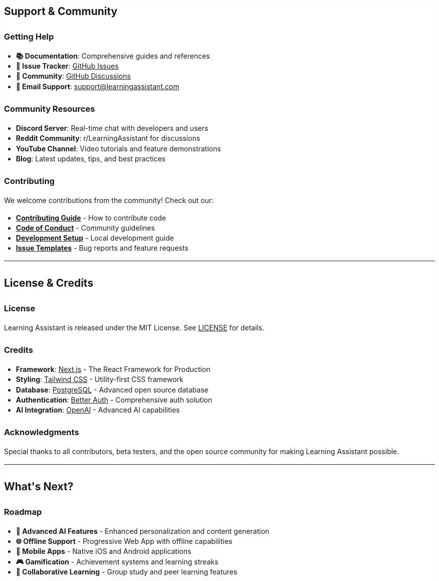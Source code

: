 
## Support & Community

### Getting Help
- **📚 Documentation**: Comprehensive guides and references
- **🐛 Issue Tracker**: [GitHub Issues](https://github.com/your-repo/learning-assistant/issues)
- **💬 Community**: [GitHub Discussions](https://github.com/your-repo/learning-assistant/discussions)
- **📧 Email Support**: support@learningassistant.com

### Community Resources
- **Discord Server**: Real-time chat with developers and users
- **Reddit Community**: r/LearningAssistant for discussions
- **YouTube Channel**: Video tutorials and feature demonstrations
- **Blog**: Latest updates, tips, and best practices

### Contributing
We welcome contributions from the community! Check out our:
- **[Contributing Guide](../CONTRIBUTING.md)** - How to contribute code
- **[Code of Conduct](../CODE_OF_CONDUCT.md)** - Community guidelines
- **[Development Setup](./getting-started/README.md#for-developers)** - Local development guide
- **[Issue Templates](../.github/ISSUE_TEMPLATE/)** - Bug reports and feature requests

---

## License & Credits

### License
Learning Assistant is released under the MIT License. See [LICENSE](../LICENSE) for details.

### Credits
- **Framework**: [Next.js](https://nextjs.org/) - The React Framework for Production
- **Styling**: [Tailwind CSS](https://tailwindcss.com/) - Utility-first CSS framework
- **Database**: [PostgreSQL](https://postgresql.org/) - Advanced open source database
- **Authentication**: [Better Auth](https://better-auth.com/) - Comprehensive auth solution
- **AI Integration**: [OpenAI](https://openai.com/) - Advanced AI capabilities

### Acknowledgments
Special thanks to all contributors, beta testers, and the open source community for making Learning Assistant possible.

---

## What's Next?

### Roadmap
- **🔮 Advanced AI Features** - Enhanced personalization and content generation
- **🌐 Offline Support** - Progressive Web App with offline capabilities
- **📱 Mobile Apps** - Native iOS and Android applications
- **🎮 Gamification** - Achievement systems and learning streaks
- **👥 Collaborative Learning** - Group study and peer learning features
